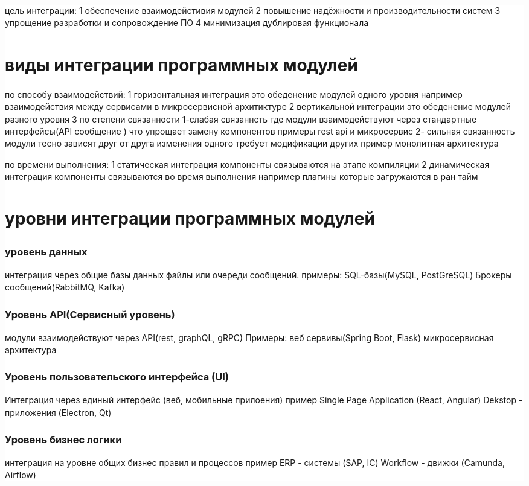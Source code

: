 цель интеграции: 
1 обеспечение взаимодейстивия модулей
2 повышение надёжности и производительности систем
3 упрощение разработки и сопровождение ПО
4 минимизация дублировая функционала

# виды интеграции программных модулей 
по способу взаимодействий:
1 горизонтальная интеграция это обеденение модулей одного уровня например взаимодействия между сервисами в микросервисной архитиктуре
2 вертикальной интеграции это обеденение модулей разного уровня 
3 по степени связанности 
1-слабая связаннсть где модули взаимодействуют через стандартные интерфейсы(API сообщение ) что упрощает замену компонентов
примеры rest api и микросервис
2- сильная связанность модули тесно зависят друг от друга изменения одного требует модификации других
пример монолитная архитектура

по времени выполнения: 
1 статическая интеграция компоненты связываются на этапе компиляции
2 динамическая интеграция компоненты связываются во время выполнения
например плагины которые загружаются в ран тайм

# уровни интеграции программных модулей

### уровень данных
интеграция через общие базы данных файлы или очереди сообщений.
примеры:
SQL-базы(MySQL, PostGreSQL)
Брокеры сообщений(RabbitMQ, Kafka)

### Уровень API(Сервисный уровень)
модули взаимодействуют через API(rest, graphQL, gRPC)
Примеры:
веб сервивы(Spring Boot, Flask)
микросервисная архитектура

### Уровень пользовательского интерфейса (UI)
Интеграция через единый интерфейс (веб, мобильные прилоения)
пример Single Page Application (React, Angular)
Dekstop - приложения (Electron, Qt)

### Уровень бизнес логики
интеграция на уровне общих бизнес правил и  процессов
пример
ERP - системы (SAP, IC)
Workflow - движки (Camunda, Airflow)
